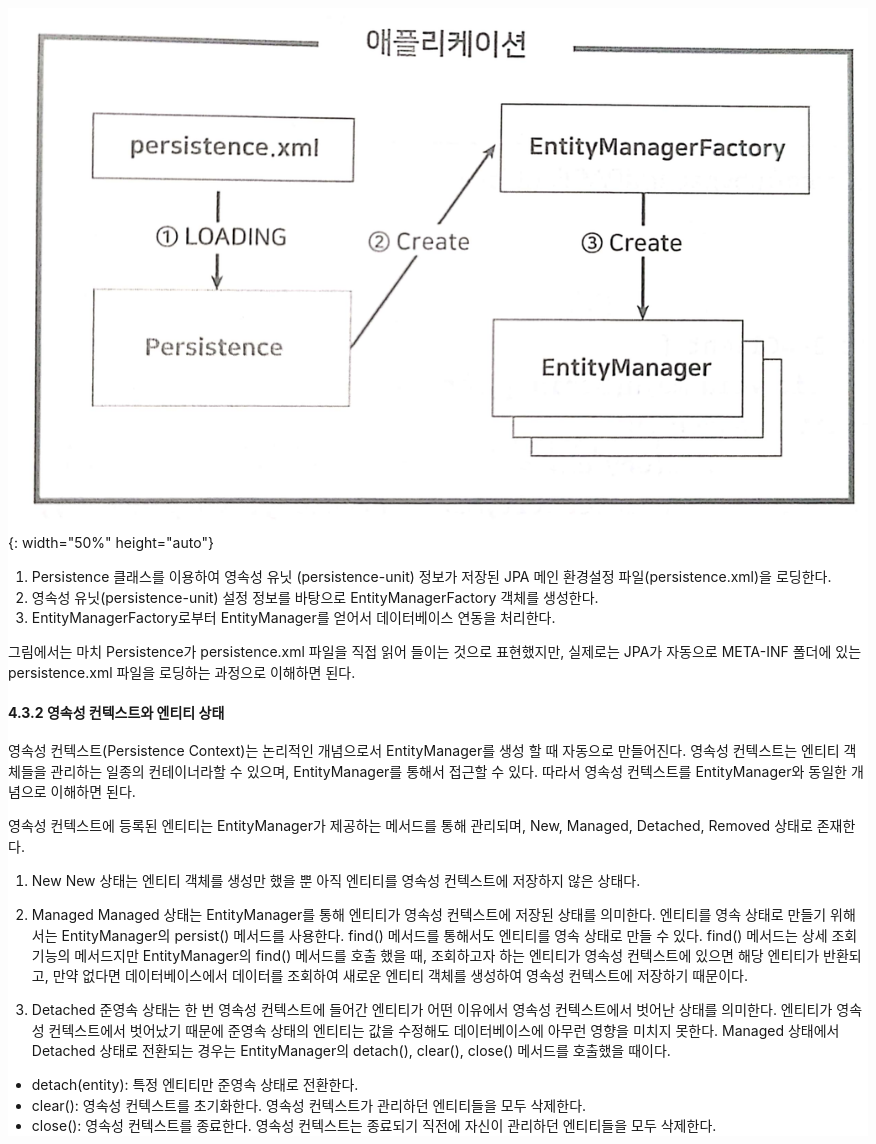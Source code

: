 ![springboot_4_1](/_assets/book/springboot_quickstart/springboot_4_1.png){: width="50%" height="auto"}  

1. Persistence 클래스를 이용하여 영속성 유닛 (persistence-unit) 정보가 저장된 JPA 메인 환경설정 파일(persistence.xml)을 로딩한다. 
2. 영속성 유닛(persistence-unit) 설정 정보를 바탕으로 EntityManagerFactory 객체를 생성한다. 
3. EntityManagerFactory로부터 EntityManager를 얻어서 데이터베이스 연동을 처리한다. 

그림에서는 마치 Persistence가 persistence.xml 파일을 직접 읽어 들이는 것으로 표현했지만, 실제로는 JPA가 자동으로 META-INF 폴더에 있는 persistence.xml 파일을 로딩하는 과정으로 이해하면 된다. 

#### 4.3.2 영속성 컨텍스트와 엔티티 상태
영속성 컨텍스트(Persistence Context)는 논리적인 개념으로서 EntityManager를 생성 할 때 자동으로 만들어진다. 
영속성 컨텍스트는 엔티티 객체들을 관리하는 일종의 컨테이너라할 수 있으며, EntityManager를 통해서 접근할 수 있다. 따라서 영속성 컨텍스트를 EntityManager와 동일한 개념으로 이해하면 된다. 

영속성 컨텍스트에 등록된 엔티티는 EntityManager가 제공하는 메서드를 통해 관리되며, New, Managed, Detached, Removed 상태로 존재한다. 

1. New
New 상태는 엔티티 객체를 생성만 했을 뿐 아직 엔티티를 영속성 컨텍스트에 저장하지 않은 상태다. 

2. Managed
Managed 상태는 EntityManager를 통해 엔티티가 영속성 컨텍스트에 저장된 상태를 의미한다. 엔티티를 영속 상태로 만들기 위해서는 EntityManager의 persist() 메서드를 사용한다. 
find() 메서드를 통해서도 엔티티를 영속 상태로 만들 수 있다. find() 메서드는 상세 조회 기능의 메서드지만 EntityManager의 find() 메서드를 호출 했을 때, 조회하고자 하는 엔티티가 영속성 컨텍스트에 있으면 해당 엔티티가 반환되고, 
만약 없다면 데이터베이스에서 데이터를 조회하여 새로운 엔티티 객체를 생성하여 영속성 컨텍스트에 저장하기 때문이다. 

3. Detached
준영속 상태는 한 번 영속성 컨텍스트에 들어간 엔티티가 어떤 이유에서 영속성 컨텍스트에서 벗어난 상태를 의미한다. 
엔티티가 영속성 컨텍스트에서 벗어났기 때문에 준영속 상태의 엔티티는 값을 수정해도 데이터베이스에 아무런 영향을 미치지 못한다. 
Managed 상태에서 Detached 상태로 전환되는 경우는 EntityManager의 detach(), clear(), close() 메서드를 호출했을 때이다. 
  - detach(entity): 특정 엔티티만 준영속 상태로 전환한다. 
  - clear(): 영속성 컨텍스트를 초기화한다. 영속성 컨텍스트가 관리하던 엔티티들을 모두 삭제한다. 
  - close(): 영속성 컨텍스트를 종료한다. 영속성 컨텍스트는 종료되기 직전에 자신이 관리하던 엔티티들을 모두 삭제한다. 
